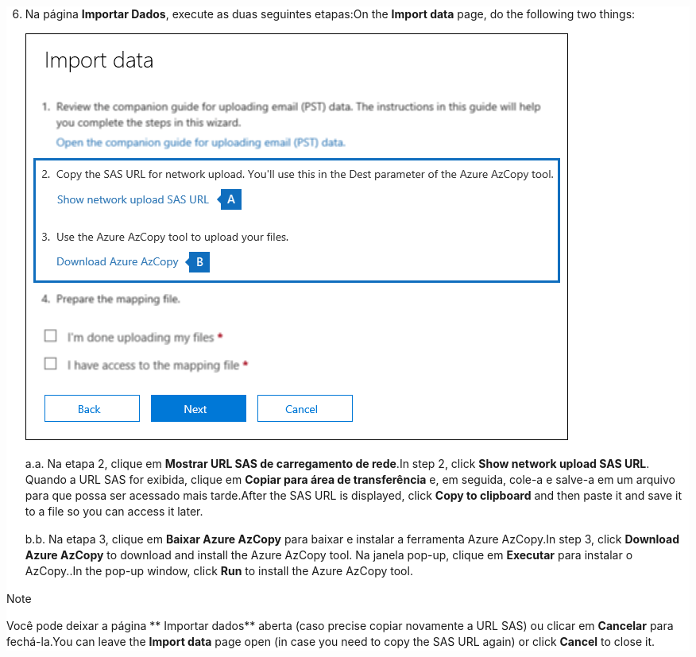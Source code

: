 6. <span data-ttu-id="d6d2f-178">Na página **Importar Dados**, execute as duas seguintes etapas:</span><span class="sxs-lookup"><span data-stu-id="d6d2f-178">On the **Import data** page, do the following two things:</span></span> 
    
    ![Copie a URL SAS e baixe a ferramenta Azure AzCopy na página Importar dados](media/74411014-ec4b-4e25-9065-404c934cce17.png)
  
    <span data-ttu-id="d6d2f-180">a.</span><span class="sxs-lookup"><span data-stu-id="d6d2f-180">a.</span></span> <span data-ttu-id="d6d2f-181">Na etapa 2, clique em **Mostrar URL SAS de carregamento de rede**.</span><span class="sxs-lookup"><span data-stu-id="d6d2f-181">In step 2, click **Show network upload SAS URL**.</span></span> <span data-ttu-id="d6d2f-182">Quando a URL SAS for exibida, clique em **Copiar para área de transferência** e, em seguida, cole-a e salve-a em um arquivo para que possa ser acessado mais tarde.</span><span class="sxs-lookup"><span data-stu-id="d6d2f-182">After the SAS URL is displayed, click **Copy to clipboard** and then paste it and save it to a file so you can access it later.</span></span>
    
    <span data-ttu-id="d6d2f-183">b.</span><span class="sxs-lookup"><span data-stu-id="d6d2f-183">b.</span></span> <span data-ttu-id="d6d2f-184">Na etapa 3, clique em **Baixar Azure AzCopy** para baixar e instalar a ferramenta Azure AzCopy.</span><span class="sxs-lookup"><span data-stu-id="d6d2f-184">In step 3, click **Download Azure AzCopy** to download and install the Azure AzCopy tool.</span></span> <span data-ttu-id="d6d2f-185">Na janela pop-up, clique em **Executar** para instalar o AzCopy..</span><span class="sxs-lookup"><span data-stu-id="d6d2f-185">In the pop-up window, click **Run** to install the Azure AzCopy tool.</span></span> 
    
> [!NOTE]
> <span data-ttu-id="d6d2f-186">Você pode deixar a página \*\* Importar dados\*\* aberta (caso precise copiar novamente a URL SAS) ou clicar em **Cancelar** para fechá-la.</span><span class="sxs-lookup"><span data-stu-id="d6d2f-186">You can leave the **Import data** page open (in case you need to copy the SAS URL again) or click **Cancel** to close it.</span></span> 
 